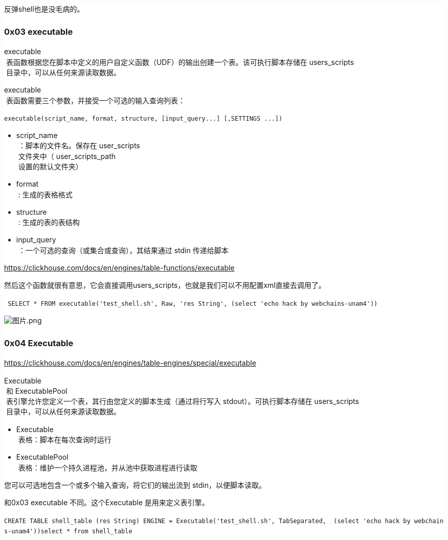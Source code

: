   
反弹shell也是没毛病的。  
### 0x03 executable  
  
executable  
 表函数根据您在脚本中定义的用户自定义函数（UDF）的输出创建一个表。该可执行脚本存储在 users_scripts  
 目录中，可以从任何来源读取数据。  
  
executable  
 表函数需要三个参数，并接受一个可选的输入查询列表：  
```
executable(script_name, format, structure, [input_query...] [,SETTINGS ...])
```  
- script_name  
 ：脚本的文件名。保存在 user_scripts  
 文件夹中（ user_scripts_path  
 设置的默认文件夹）  
  
- format  
 : 生成的表格格式  
  
- structure  
 : 生成的表的表结构  
  
- input_query  
 ：一个可选的查询（或集合或查询），其结果通过 stdin 传递给脚本  
  
https://clickhouse.com/docs/en/engines/table-functions/executable  
  
然后这个函数就很有意思，它会直接调用users_scripts，也就是我们可以不用配置xml直接去调用了。  
```
 SELECT * FROM executable('test_shell.sh', Raw, 'res String', (select 'echo hack by webchains-unam4'))
```  
  
![图片.png](https://mmbiz.qpic.cn/mmbiz_png/iar31WKQlTTrRqb9icRaLQy4eicmuN2fcP44Ova7VibdD7iaWXKJ6A9GAQRia1UDggh0XH7hjBYRPXo6er5fpIfHDHdQ/640?wx_fmt=png&from=appmsg "")  
### 0x04 Executable  
  
https://clickhouse.com/docs/en/engines/table-engines/special/executable  
  
Executable  
 和 ExecutablePool  
 表引擎允许您定义一个表，其行由您定义的脚本生成（通过将行写入 stdout）。可执行脚本存储在 users_scripts  
 目录中，可以从任何来源读取数据。  
- Executable  
 表格：脚本在每次查询时运行  
  
- ExecutablePool  
 表格：维护一个持久进程池，并从池中获取进程进行读取  
  
您可以可选地包含一个或多个输入查询，将它们的输出流到 stdin，以便脚本读取。  
  
和0x03 executable 不同。这个Executable 是用来定义表引擎。  
```
CREATE TABLE shell_table (res String) ENGINE = Executable('test_shell.sh', TabSeparated,  (select 'echo hack by webchains-unam4'))select * from shell_table
```  
  